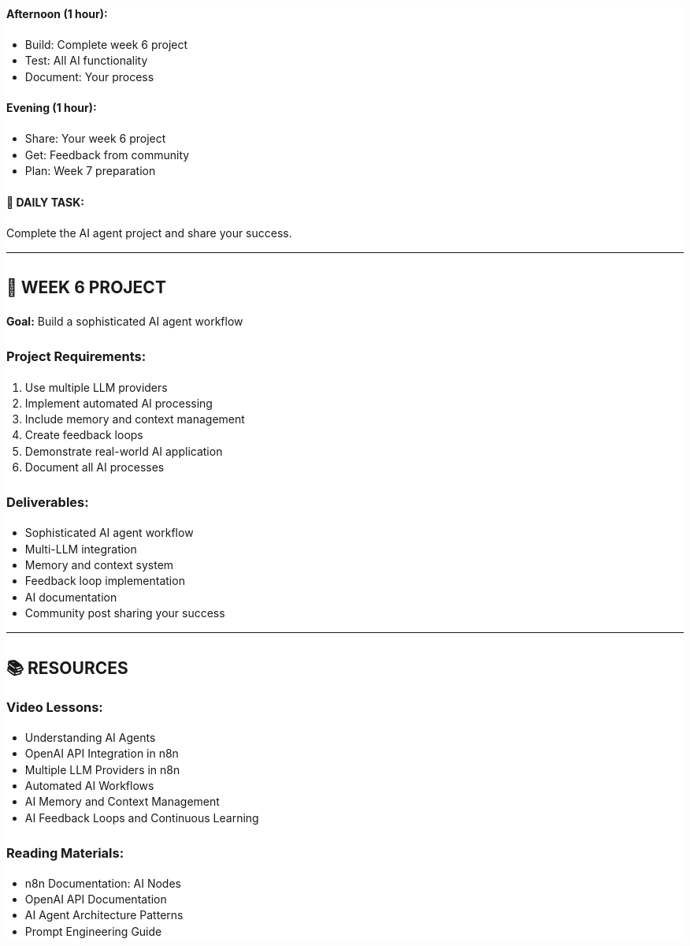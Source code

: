 #### **Afternoon (1 hour):**
- Build: Complete week 6 project
- Test: All AI functionality
- Document: Your process

#### **Evening (1 hour):**
- Share: Your week 6 project
- Get: Feedback from community
- Plan: Week 7 preparation

#### **📝 DAILY TASK:**
Complete the AI agent project and share your success.

---

## 🎯 WEEK 6 PROJECT
**Goal:** Build a sophisticated AI agent workflow

### **Project Requirements:**
1. Use multiple LLM providers
2. Implement automated AI processing
3. Include memory and context management
4. Create feedback loops
5. Demonstrate real-world AI application
6. Document all AI processes

### **Deliverables:**
- Sophisticated AI agent workflow
- Multi-LLM integration
- Memory and context system
- Feedback loop implementation
- AI documentation
- Community post sharing your success

---

## 📚 RESOURCES

### **Video Lessons:**
- Understanding AI Agents
- OpenAI API Integration in n8n
- Multiple LLM Providers in n8n
- Automated AI Workflows
- AI Memory and Context Management
- AI Feedback Loops and Continuous Learning

### **Reading Materials:**
- n8n Documentation: AI Nodes
- OpenAI API Documentation
- AI Agent Architecture Patterns
- Prompt Engineering Guide

